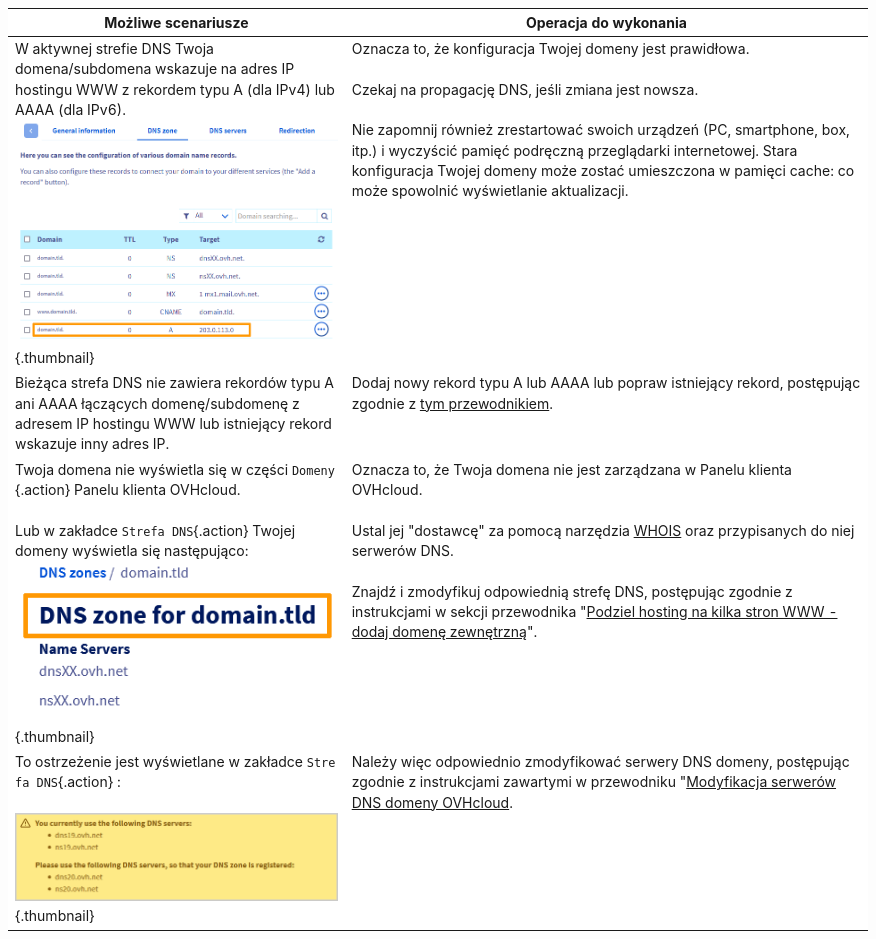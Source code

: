|Możliwe scenariusze|Operacja do wykonania|
|---|---| 
|W aktywnej strefie DNS Twoja domena/subdomena wskazuje na adres IP hostingu WWW z rekordem typu A (dla IPv4) lub AAAA (dla IPv6).<br>![strefa DNS_IP2](images/dashboard-entry-a.png){.thumbnail}|Oznacza to, że konfiguracja Twojej domeny jest prawidłowa.<br><br> Czekaj na propagację DNS, jeśli zmiana jest nowsza.<br><br> Nie zapomnij również zrestartować swoich urządzeń (PC, smartphone, box, itp.) i wyczyścić pamięć podręczną przeglądarki internetowej. Stara konfiguracja Twojej domeny może zostać umieszczona w pamięci cache: co może spowolnić wyświetlanie aktualizacji.|
|Bieżąca strefa DNS nie zawiera rekordów typu A ani AAAA łączących domenę/subdomenę z adresem IP hostingu WWW lub istniejący rekord wskazuje inny adres IP.|Dodaj nowy rekord typu A lub AAAA lub popraw istniejący rekord, postępując zgodnie z [tym przewodnikiem](/pages/web_cloud/domains/dns_zone_edit).|
|Twoja domena nie wyświetla się w części `Domeny`{.action} Panelu klienta OVHcloud.<br><br>Lub w zakładce `Strefa DNS`{.action} Twojej domeny wyświetla się następująco:<br>![zone-without-domain-top-of-the-page](images/zone-without-domain-top-of-the-page.png){.thumbnail}|Oznacza to, że Twoja domena nie jest zarządzana w Panelu klienta OVHcloud.<br><br>Ustal jej "dostawcę" za pomocą narzędzia [WHOIS](https://www.ovhcloud.com/pl/domains/whois/) oraz przypisanych do niej serwerów DNS. <br><br>Znajdź i zmodyfikuj odpowiednią strefę DNS, postępując zgodnie z instrukcjami w sekcji przewodnika "[Podziel hosting na kilka stron WWW - dodaj domenę zewnętrzną](/pages/web_cloud/web_hosting/multisites_configure_multisite)".|
|To ostrzeżenie jest wyświetlane w zakładce `Strefa DNS`{.action} :<br><br>![ostrzeżenie_strefowa_w_srv_dns](images/message-other-ovh-dns-servers.png){.thumbnail}|Należy więc odpowiednio zmodyfikować serwery DNS domeny, postępując zgodnie z instrukcjami zawartymi w przewodniku "[Modyfikacja serwerów DNS domeny OVHcloud](/pages/web_cloud/domains/dns_server_general_information).|"

